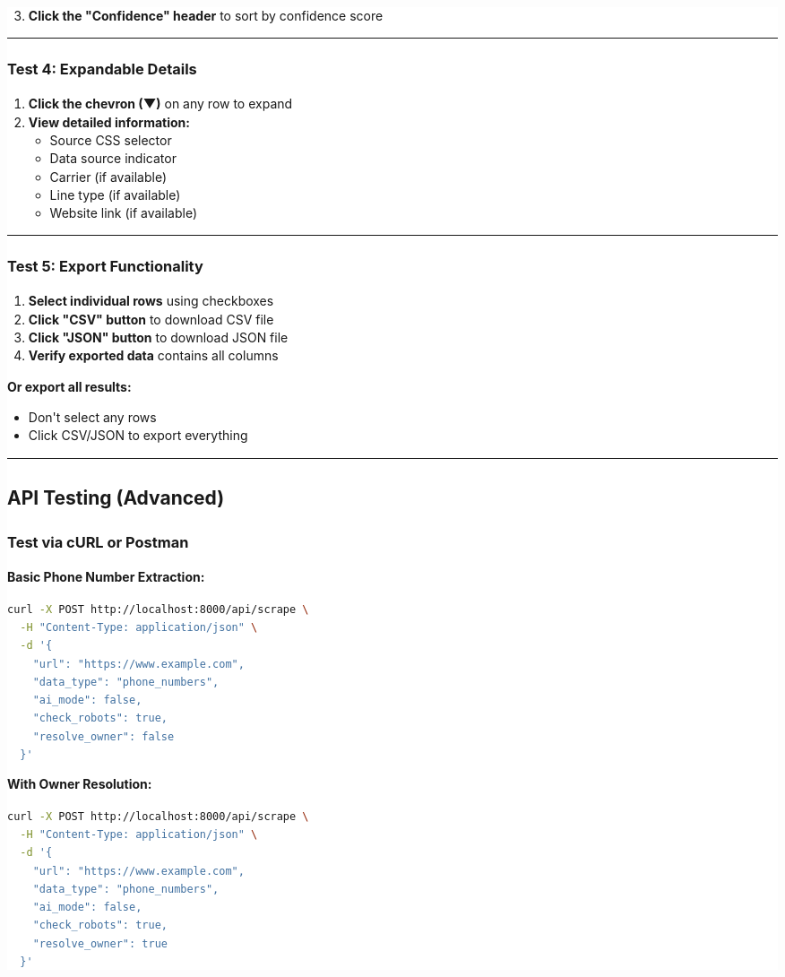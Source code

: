 3. **Click the "Confidence" header** to sort by confidence score

---

### Test 4: Expandable Details

1. **Click the chevron (▼)** on any row to expand
2. **View detailed information:**
   - Source CSS selector
   - Data source indicator
   - Carrier (if available)
   - Line type (if available)
   - Website link (if available)

---

### Test 5: Export Functionality

1. **Select individual rows** using checkboxes
2. **Click "CSV" button** to download CSV file
3. **Click "JSON" button** to download JSON file
4. **Verify exported data** contains all columns

**Or export all results:**
- Don't select any rows
- Click CSV/JSON to export everything

---

## API Testing (Advanced)

### Test via cURL or Postman

**Basic Phone Number Extraction:**

```bash
curl -X POST http://localhost:8000/api/scrape \
  -H "Content-Type: application/json" \
  -d '{
    "url": "https://www.example.com",
    "data_type": "phone_numbers",
    "ai_mode": false,
    "check_robots": true,
    "resolve_owner": false
  }'
```

**With Owner Resolution:**

```bash
curl -X POST http://localhost:8000/api/scrape \
  -H "Content-Type: application/json" \
  -d '{
    "url": "https://www.example.com",
    "data_type": "phone_numbers",
    "ai_mode": false,
    "check_robots": true,
    "resolve_owner": true
  }'
```
